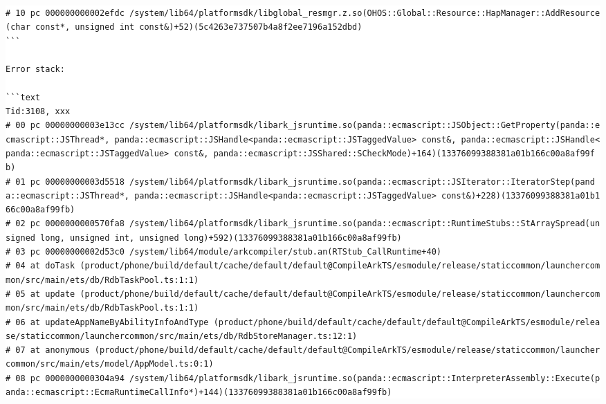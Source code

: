     # 10 pc 000000000002efdc /system/lib64/platformsdk/libglobal_resmgr.z.so(OHOS::Global::Resource::HapManager::AddResource(char const*, unsigned int const&)+52)(5c4263e737507b4a8f2ee7196a152dbd)
    ```

    Error stack:

    ```text
    Tid:3108, xxx
    # 00 pc 00000000003e13cc /system/lib64/platformsdk/libark_jsruntime.so(panda::ecmascript::JSObject::GetProperty(panda::ecmascript::JSThread*, panda::ecmascript::JSHandle<panda::ecmascript::JSTaggedValue> const&, panda::ecmascript::JSHandle<panda::ecmascript::JSTaggedValue> const&, panda::ecmascript::JSShared::SCheckMode)+164)(13376099388381a01b166c00a8af99fb)
    # 01 pc 00000000003d5518 /system/lib64/platformsdk/libark_jsruntime.so(panda::ecmascript::JSIterator::IteratorStep(panda::ecmascript::JSThread*, panda::ecmascript::JSHandle<panda::ecmascript::JSTaggedValue> const&)+228)(13376099388381a01b166c00a8af99fb)
    # 02 pc 0000000000570fa8 /system/lib64/platformsdk/libark_jsruntime.so(panda::ecmascript::RuntimeStubs::StArraySpread(unsigned long, unsigned int, unsigned long)+592)(13376099388381a01b166c00a8af99fb)
    # 03 pc 00000000002d53c0 /system/lib64/module/arkcompiler/stub.an(RTStub_CallRuntime+40)
    # 04 at doTask (product/phone/build/default/cache/default/default@CompileArkTS/esmodule/release/staticcommon/launchercommon/src/main/ets/db/RdbTaskPool.ts:1:1)
    # 05 at update (product/phone/build/default/cache/default/default@CompileArkTS/esmodule/release/staticcommon/launchercommon/src/main/ets/db/RdbTaskPool.ts:1:1)
    # 06 at updateAppNameByAbilityInfoAndType (product/phone/build/default/cache/default/default@CompileArkTS/esmodule/release/staticcommon/launchercommon/src/main/ets/db/RdbStoreManager.ts:12:1)
    # 07 at anonymous (product/phone/build/default/cache/default/default@CompileArkTS/esmodule/release/staticcommon/launchercommon/src/main/ets/model/AppModel.ts:0:1)
    # 08 pc 0000000000304a94 /system/lib64/platformsdk/libark_jsruntime.so(panda::ecmascript::InterpreterAssembly::Execute(panda::ecmascript::EcmaRuntimeCallInfo*)+144)(13376099388381a01b166c00a8af99fb)